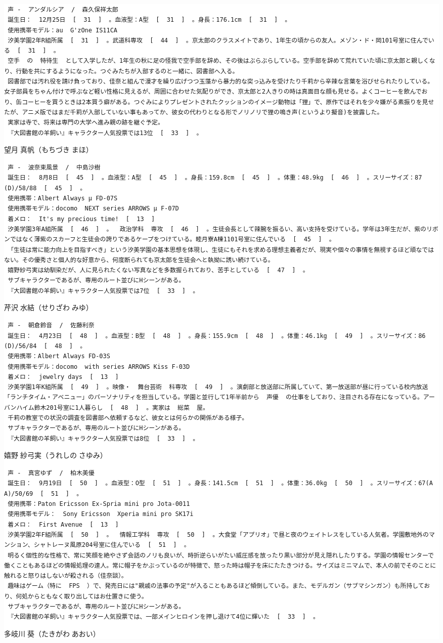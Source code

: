      声 -  アンダルシア  /  森久保祥太郎 
     誕生日：  12月25日  [  31  ]  。血液型：A型  [  31  ]  。身長：176.1cm  [  31  ]  。 
     使用携帯モデル：au  G'zOne IS11CA 
     汐美学園2年R組所属  [  31  ]  。武道科専攻  [  44  ]  。京太郎のクラスメイトであり、1年生の頃からの友人。メゾン・ド・岡101号室に住んでいる  [  31  ]  。 
     空手  の  特待生  として入学したが、1年生の秋に足の怪我で空手部を辞め、その後はぶらぶらしている。空手部を辞めて荒れていた頃に京太郎と親しくなり、行動を共にするようになった。つぐみたちが入部するのと一緒に、図書部へ入る。 
     図書部では汚れ役を請け負っており、佳奈と組んで漫才を繰り広げつつ玉藻から暴力的な突っ込みを受けたり千莉から辛辣な言葉を浴びせられたりしている。女子部員をちゃん付けで呼ぶなど軽い性格に見えるが、周囲に合わせた気配りができ、京太郎と2人きりの時は真面目な顔も見せる。よくコーヒーを飲んでおり、缶コーヒーを買うときは2本買う癖がある。つぐみによりプレゼントされたクッションのイメージ動物は「狸」で、原作ではそれを少々嫌がる素振りを見せたが、アニメ版ではまだ千莉が入部していない事もあってか、彼女の代わりとなる形でノリノリで狸の鳴き声(というより擬音)を披露した。 
     実家は寺で、将来は専門の大学へ進み親の跡を継ぐ予定。 
     『大図書館の羊飼い』キャラクター人気投票では13位  [  33  ]  。 
望月 真帆（もちづき まほ）

     声 -  波奈束風景  /  中島沙樹 
     誕生日：  8月8日  [  45  ]  。血液型：A型  [  45  ]  。身長：159.8cm  [  45  ]  。体重：48.9kg  [  46  ]  。スリーサイズ：87 (D)/58/88  [  45  ]  。 
     使用携帯：Albert Always μ FD-07S 
     使用携帯モデル：docomo  NEXT series ARROWS μ F-07D 
     着メロ：  It's my precious time!  [  13  ] 
     汐美学園3年A組所属  [  46  ]  。  政治学科  専攻  [  46  ]  。生徒会長として辣腕を振るい、高い支持を受けている。学年は3年生だが、紫のリボンではなく薄紫のスカーフと生徒会の誇りであるケープをつけている。睦月寮A棟1101号室に住んでいる  [  45  ]  。 
     「生徒は常に能力向上を目指すべき」という汐美学園の基本思想を体現し、生徒にもそれを求める理想主義者だが、現実や個々の事情を無視するほど頑なではない。その優秀さと個人的な好意から、何度断られても京太郎を生徒会へと執拗に誘い続けている。 
     嬉野紗弓実は幼馴染だが、人に見られたくない写真などを多数握られており、苦手としている  [  47  ]  。 
     サブキャラクターであるが、専用のルート並びにHシーンがある。 
     『大図書館の羊飼い』キャラクター人気投票では7位  [  33  ]  。 
芹沢 水結（せりざわ みゆ）

     声 -  朝倉鈴音  /  佐藤利奈 
     誕生日：  4月23日  [  48  ]  。血液型：B型  [  48  ]  。身長：155.9cm  [  48  ]  。体重：46.1kg  [  49  ]  。スリーサイズ：86(D)/56/84  [  48  ]  。 
     使用携帯：Albert Always FD-03S 
     使用携帯モデル：docomo  with series ARROWS Kiss F-03D 
     着メロ：  jewelry days  [  13  ] 
     汐美学園1年K組所属  [  49  ]  。映像・  舞台芸術  科専攻  [  49  ]  。演劇部と放送部に所属していて、第一放送部が昼に行っている校内放送「ランチタイム・アベニュー」のパーソナリティを担当している。学園と並行して1年半前から  声優  の仕事をしており、注目される存在になっている。アーバンハイム鈴木201号室に1人暮らし  [  48  ]  。実家は  総菜  屋。 
     千莉の教室での状況の調査を図書部へ依頼するなど、彼女とは何らかの関係がある様子。 
     サブキャラクターであるが、専用のルート並びにHシーンがある。 
     『大図書館の羊飼い』キャラクター人気投票では8位  [  33  ]  。 
嬉野 紗弓実（うれしの さゆみ）

     声 -  真宮ゆず  /  柏木美優 
     誕生日：  9月19日  [  50  ]  。血液型：O型  [  51  ]  。身長：141.5cm  [  51  ]  。体重：36.0kg  [  50  ]  。スリーサイズ：67(AA)/50/69  [  51  ]  。 
     使用携帯：Paton Ericsson Ex-Spria mini pro Jota-0011 
     使用携帯モデル：  Sony Ericsson  Xperia mini pro SK17i 
     着メロ：  First Avenue  [  13  ] 
     汐美学園2年F組所属  [  50  ]  。  情報工学科  専攻  [  50  ]  。大食堂「アプリオ」で昼と夜のウェイトレスをしている人気者。学園敷地外のマンション、シャトレーヌ風原204号室に住んでいる  [  51  ]  。 
     明るく個性的な性格で、常に笑顔を絶やさず会話のノリも良いが、時折逆らいがたい威圧感を放ったり黒い部分が見え隠れしたりする。学園の情報センターで働くこともあるほどの情報処理の達人。常に帽子をかぶっているのが特徴で、怒った時は帽子を床にたたきつける。サイズはミニマムで、本人の前でそのことに触れると怒りはしないが殺される（佳奈談）。 
     趣味はゲーム（特に  FPS  ）で、発売日には"親戚の法事の予定"が入ることもあるほど傾倒している。また、モデルガン（サブマシンガン）も所持しており、何処からともなく取り出してはお仕置きに使う。 
     サブキャラクターであるが、専用のルート並びにHシーンがある。 
     『大図書館の羊飼い』キャラクター人気投票では、一部メインヒロインを押し退けて4位に輝いた  [  33  ]  。 
多岐川 葵（たきがわ あおい）
